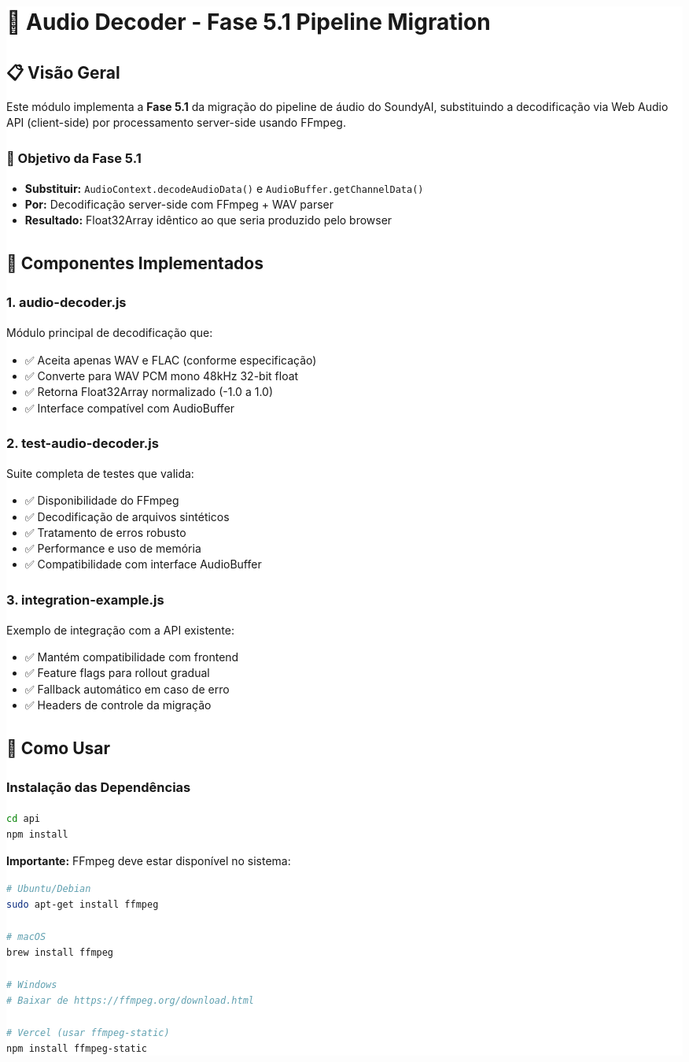 # 🎵 Audio Decoder - Fase 5.1 Pipeline Migration

## 📋 Visão Geral

Este módulo implementa a **Fase 5.1** da migração do pipeline de áudio do SoundyAI, substituindo a decodificação via Web Audio API (client-side) por processamento server-side usando FFmpeg.

### 🎯 Objetivo da Fase 5.1

- **Substituir:** `AudioContext.decodeAudioData()` e `AudioBuffer.getChannelData()`
- **Por:** Decodificação server-side com FFmpeg + WAV parser
- **Resultado:** Float32Array idêntico ao que seria produzido pelo browser

## 🔧 Componentes Implementados

### 1. **audio-decoder.js**
Módulo principal de decodificação que:
- ✅ Aceita apenas WAV e FLAC (conforme especificação)
- ✅ Converte para WAV PCM mono 48kHz 32-bit float
- ✅ Retorna Float32Array normalizado (-1.0 a 1.0)
- ✅ Interface compatível com AudioBuffer

### 2. **test-audio-decoder.js**
Suite completa de testes que valida:
- ✅ Disponibilidade do FFmpeg
- ✅ Decodificação de arquivos sintéticos
- ✅ Tratamento de erros robusto
- ✅ Performance e uso de memória
- ✅ Compatibilidade com interface AudioBuffer

### 3. **integration-example.js**
Exemplo de integração com a API existente:
- ✅ Mantém compatibilidade com frontend
- ✅ Feature flags para rollout gradual
- ✅ Fallback automático em caso de erro
- ✅ Headers de controle da migração

## 🚀 Como Usar

### Instalação das Dependências

```bash
cd api
npm install
```

**Importante:** FFmpeg deve estar disponível no sistema:

```bash
# Ubuntu/Debian
sudo apt-get install ffmpeg

# macOS
brew install ffmpeg

# Windows
# Baixar de https://ffmpeg.org/download.html

# Vercel (usar ffmpeg-static)
npm install ffmpeg-static
```
